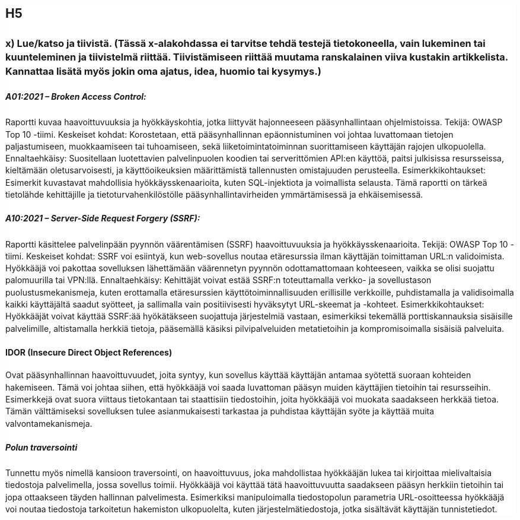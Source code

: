 ## H5

### x) Lue/katso ja tiivistä. (Tässä x-alakohdassa ei tarvitse tehdä testejä tietokoneella, vain lukeminen tai kuunteleminen ja tiivistelmä riittää. Tiivistämiseen riittää muutama ranskalainen viiva kustakin artikkelista. Kannattaa lisätä myös jokin oma ajatus, idea, huomio tai kysymys.)

##### A01:2021 – Broken Access Control: 
Raportti kuvaa haavoittuvuuksia ja hyökkäyskohtia, jotka liittyvät hajonneeseen pääsynhallintaan ohjelmistoissa.
Tekijä: OWASP Top 10 -tiimi.
Keskeiset kohdat: Korostetaan, että pääsynhallinnan epäonnistuminen voi johtaa luvattomaan tietojen paljastumiseen, muokkaamiseen tai tuhoamiseen, sekä liiketoimintatoiminnan suorittamiseen käyttäjän rajojen ulkopuolella.
Ennaltaehkäisy: Suositellaan luotettavien palvelinpuolen koodien tai serverittömien API:en käyttöä, paitsi julkisissa resursseissa, kieltämään oletusarvoisesti, ja käyttöoikeuksien määrittämistä tallennusten omistajuuden perusteella.
Esimerkkikohtaukset: Esimerkit kuvastavat mahdollisia hyökkäysskenaarioita, kuten SQL-injektiota ja voimallista selausta.
Tämä raportti on tärkeä tietolähde kehittäjille ja tietoturvahenkilöstölle pääsynhallintavirheiden ymmärtämisessä ja ehkäisemisessä.

##### A10:2021 – Server-Side Request Forgery (SSRF):
Raportti käsittelee palvelinpään pyynnön väärentämisen (SSRF) haavoittuvuuksia ja hyökkäysskenaarioita.
Tekijä: OWASP Top 10 -tiimi.
Keskeiset kohdat: SSRF voi esiintyä, kun web-sovellus noutaa etäresurssia ilman käyttäjän toimittaman URL:n validoimista. Hyökkääjä voi pakottaa sovelluksen lähettämään väärennetyn pyynnön odottamattomaan kohteeseen, vaikka se olisi suojattu palomuurilla tai VPN:llä.
Ennaltaehkäisy: Kehittäjät voivat estää SSRF:n toteuttamalla verkko- ja sovellustason puolustusmekanismeja, kuten erottamalla etäresurssien käyttötoiminnallisuuden erillisille verkkoille, puhdistamalla ja validisoimalla kaikki käyttäjältä saadut syötteet, ja sallimalla vain positiivisesti hyväksytyt URL-skeemat ja -kohteet.
Esimerkkikohtaukset: Hyökkääjät voivat käyttää SSRF:ää hyökätäkseen suojattuja järjestelmiä vastaan, esimerkiksi tekemällä porttiskannauksia sisäisille palvelimille, altistamalla herkkiä tietoja, pääsemällä käsiksi pilvipalveluiden metatietoihin ja kompromisoimalla sisäisiä palveluita.


#### IDOR (Insecure Direct Object References)
Ovat pääsynhallinnan haavoittuvuudet, joita syntyy, kun sovellus käyttää käyttäjän antamaa syötettä suoraan kohteiden hakemiseen. Tämä voi johtaa siihen, että hyökkääjä voi saada luvattoman pääsyn muiden käyttäjien tietoihin tai resursseihin. Esimerkkejä ovat suora viittaus tietokantaan tai staattisiin tiedostoihin, joita hyökkääjä voi muokata saadakseen herkkää tietoa. Tämän välttämiseksi sovelluksen tulee asianmukaisesti tarkastaa ja puhdistaa käyttäjän syöte ja käyttää muita valvontamekanismeja.

##### Polun traversointi
Tunnettu myös nimellä kansioon traversointi, on haavoittuvuus, joka mahdollistaa hyökkääjän lukea tai kirjoittaa mielivaltaisia tiedostoja palvelimella, jossa sovellus toimii. Hyökkääjä voi käyttää tätä haavoittuvuutta saadakseen pääsyn herkkiin tietoihin tai jopa ottaakseen täyden hallinnan palvelimesta. Esimerkiksi manipuloimalla tiedostopolun parametria URL-osoitteessa hyökkääjä voi noutaa tiedostoja tarkoitetun hakemiston ulkopuolelta, kuten järjestelmätiedostoja, jotka sisältävät käyttäjän tunnistetiedot.
